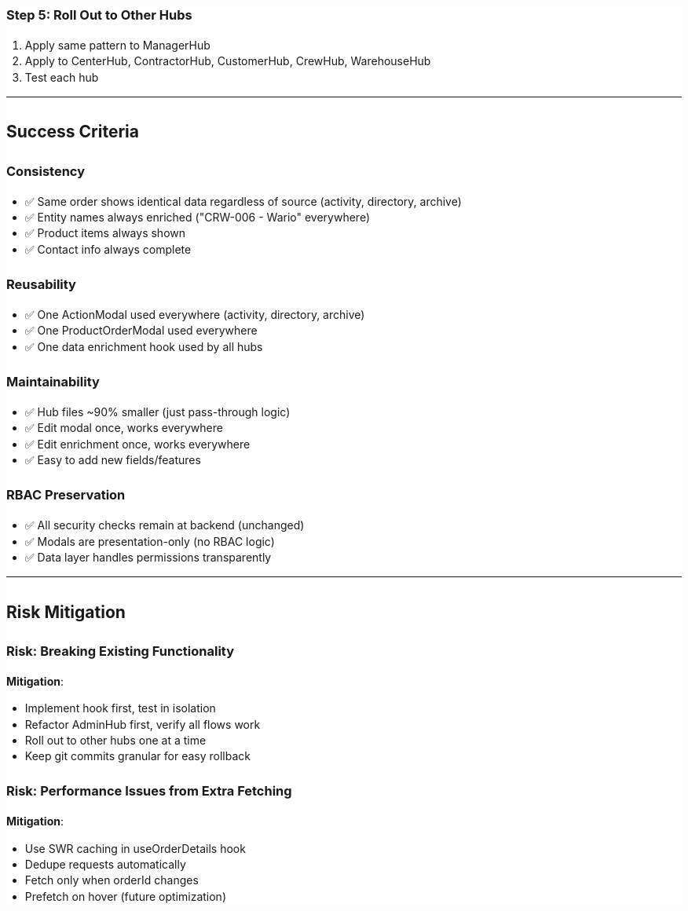 ### Step 5: Roll Out to Other Hubs
1. Apply same pattern to ManagerHub
2. Apply to CenterHub, ContractorHub, CustomerHub, CrewHub, WarehouseHub
3. Test each hub

---

## Success Criteria

### Consistency
- ✅ Same order shows identical data regardless of source (activity, directory, archive)
- ✅ Entity names always enriched ("CRW-006 - Wario" everywhere)
- ✅ Product items always shown
- ✅ Contact info always complete

### Reusability
- ✅ One ActionModal used everywhere (activity, directory, archive)
- ✅ One ProductOrderModal used everywhere
- ✅ One data enrichment hook used by all hubs

### Maintainability
- ✅ Hub files ~90% smaller (just pass-through logic)
- ✅ Edit modal once, works everywhere
- ✅ Edit enrichment once, works everywhere
- ✅ Easy to add new fields/features

### RBAC Preservation
- ✅ All security checks remain at backend (unchanged)
- ✅ Modals are presentation-only (no RBAC logic)
- ✅ Data layer handles permissions transparently

---

## Risk Mitigation

### Risk: Breaking Existing Functionality
**Mitigation**:
- Implement hook first, test in isolation
- Refactor AdminHub first, verify all flows work
- Roll out to other hubs one at a time
- Keep git commits granular for easy rollback

### Risk: Performance Issues from Extra Fetching
**Mitigation**:
- Use SWR caching in useOrderDetails hook
- Dedupe requests automatically
- Fetch only when orderId changes
- Prefetch on hover (future optimization)
